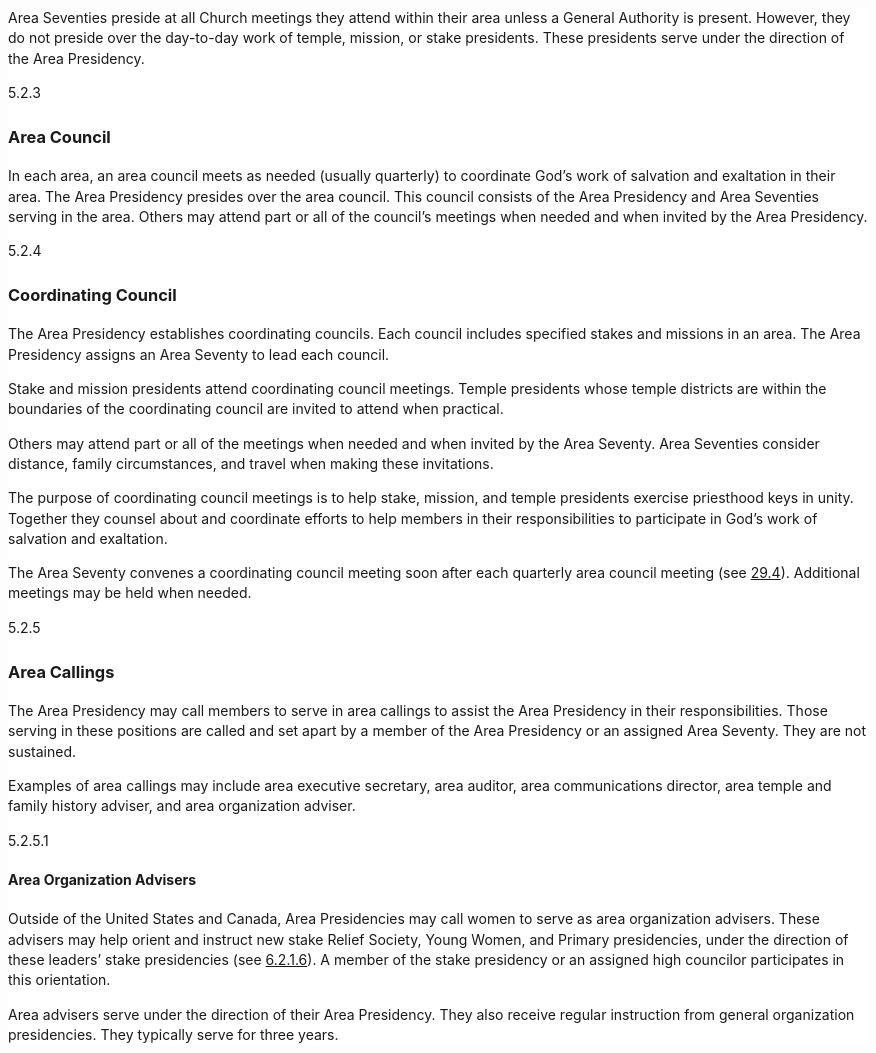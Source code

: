 Area Seventies preside at all Church meetings they attend within their area unless a General Authority is present. However, they do not preside over the day-to-day work of temple, mission, or stake presidents. These presidents serve under the direction of the Area Presidency.

5.2.3

### Area Council

In each area, an area council meets as needed (usually quarterly) to coordinate God’s work of salvation and exaltation in their area. The Area Presidency presides over the area council. This council consists of the Area Presidency and Area Seventies serving in the area. Others may attend part or all of the council’s meetings when needed and when invited by the Area Presidency.

5.2.4

### Coordinating Council

The Area Presidency establishes coordinating councils. Each council includes specified stakes and missions in an area. The Area Presidency assigns an Area Seventy to lead each council.

Stake and mission presidents attend coordinating council meetings. Temple presidents whose temple districts are within the boundaries of the coordinating council are invited to attend when practical.

Others may attend part or all of the meetings when needed and when invited by the Area Seventy. Area Seventies consider distance, family circumstances, and travel when making these invitations.

The purpose of coordinating council meetings is to help stake, mission, and temple presidents exercise priesthood keys in unity. Together they counsel about and coordinate efforts to help members in their responsibilities to participate in God’s work of salvation and exaltation.

The Area Seventy convenes a coordinating council meeting soon after each quarterly area council meeting (see [29.4](/study/manual/general-handbook/29-meetings-in-the-church?lang=eng&id=title_number29-p175#title_number29 "/study/manual/general-handbook/29-meetings-in-the-church?lang=eng&id=title_number29-p175#title_number29")). Additional meetings may be held when needed.

5.2.5

### Area Callings

The Area Presidency may call members to serve in area callings to assist the Area Presidency in their responsibilities. Those serving in these positions are called and set apart by a member of the Area Presidency or an assigned Area Seventy. They are not sustained.

Examples of area callings may include area executive secretary, area auditor, area communications director, area temple and family history adviser, and area organization adviser.

5.2.5.1

#### Area Organization Advisers

Outside of the United States and Canada, Area Presidencies may call women to serve as area organization advisers. These advisers may help orient and instruct new stake Relief Society, Young Women, and Primary presidencies, under the direction of these leaders’ stake presidencies (see [6.2.1.6](/study/manual/general-handbook/6-stake-leadership?lang=eng&id=title_number10-p39#title_number10 "/study/manual/general-handbook/6-stake-leadership?lang=eng&id=title_number10-p39#title_number10")). A member of the stake presidency or an assigned high councilor participates in this orientation.

Area advisers serve under the direction of their Area Presidency. They also receive regular instruction from general organization presidencies. They typically serve for three years.